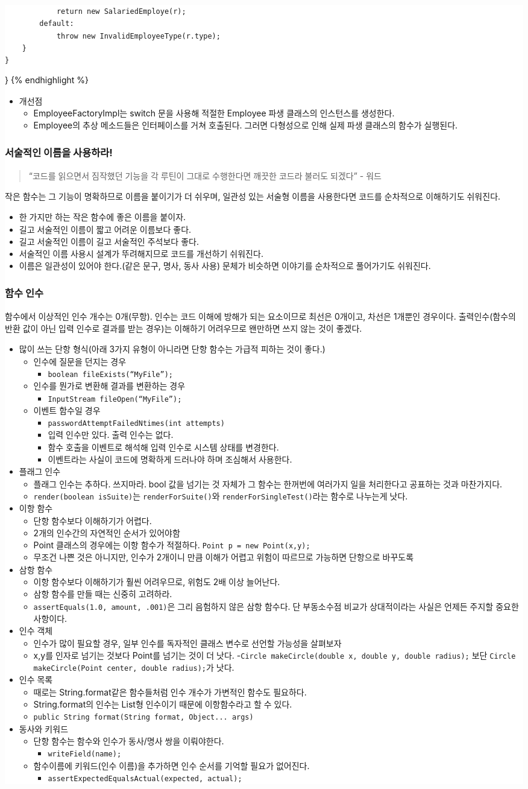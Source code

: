 				return new SalariedEmploye(r);
			default:
				throw new InvalidEmployeeType(r.type);
		} 
	}
}
{% endhighlight %}

- 개선점
  - EmployeeFactoryImpl는 switch 문을 사용해 적절한 Employee 파생 클래스의 인스턴스를 생성한다.
  - Employee의 추상 메소드들은 인터페이스를 거쳐 호출된다. 그러면 다형성으로 인해 실제 파생 클래스의 함수가 실행된다.

### 서술적인 이름을 사용하라!
> “코드를 읽으면서 짐작했던 기능을 각 루틴이 그대로 수행한다면 깨끗한 코드라 불러도 되겠다” - 워드

작은 함수는 그 기능이 명확하므로 이름을 붙이기가 더 쉬우며, 일관성 있는 서술형 이름을 사용한다면 코드를 순차적으로 이해하기도 쉬워진다.
- 한 가지만 하는 작은 함수에 좋은 이름을 붙이자.
- 길고 서술적인 이름이 짧고 어려운 이름보다 좋다.
- 길고 서술적인 이름이 길고 서술적인 주석보다 좋다.
- 서술적인 이름 사용시 설계가 뚜려해지므로 코드를 개선하기 쉬워진다.
- 이름은 일관성이 있어야 한다.(같은 문구, 명사, 동사 사용) 문체가 비슷하면 이야기를 순차적으로 풀어가기도 쉬워진다.

### 함수 인수
함수에서 이상적인 인수 개수는 0개(무항).
인수는 코드 이해에 방해가 되는 요소이므로 최선은 0개이고, 차선은 1개뿐인 경우이다.
출력인수(함수의 반환 값이 아닌 입력 인수로 결과를 받는 경우)는 이해하기 어려우므로 왠만하면 쓰지 않는 것이 좋겠다.

- 많이 쓰는 단항 형식(아래 3가지 유형이 아니라면 단항 함수는 가급적 피하는 것이 좋다.)
  - 인수에 질문을 던지는 경우
    - `boolean fileExists(“MyFile”);`  
  - 인수를 뭔가로 변환해 결과를 변환하는 경우
    - `InputStream fileOpen(“MyFile”);`  
  - 이벤트 함수일 경우
    - `passwordAttemptFailedNtimes(int attempts)`
    - 입력 인수만 있다. 출력 인수는 없다.
    - 함수 호출을 이벤트로 해석해 입력 인수로 시스템 상태를 변경한다.
    - 이벤트라는 사실이 코드에 명확하게 드러나야 하며 조심해서 사용한다.
- 플래그 인수
  - 플래그 인수는 추하다. 쓰지마라. bool 값을 넘기는 것 자체가 그 함수는 한꺼번에 여러가지 일을 처리한다고 공표하는 것과 마찬가지다.
  - `render(boolean isSuite)`는 `renderForSuite()`와 `renderForSingleTest()`라는 함수로 나누는게 낫다.
- 이항 함수
  - 단항 함수보다 이해하기가 어렵다.
  - 2개의 인수간의 자연적인 순서가 있어야함
  - Point 클래스의 경우에는 이항 함수가 적절하다. `Point p = new Point(x,y);`
  - 무조건 나쁜 것은 아니지만, 인수가 2개이니 만큼 이해가 어렵고 위험이 따르므로 가능하면 단항으로 바꾸도록
- 삼항 함수
  - 이항 함수보다 이해하기가 훨씬 어려우므로, 위험도 2배 이상 늘어난다.
  - 삼항 함수를 만들 때는 신중히 고려하라.
  - `assertEquals(1.0, amount, .001)`은 그리 음험하지 않은 삼항 함수다. 단 부동소수점 비교가 상대적이라는 사실은 언제든 주지할 중요한 사항이다.
- 인수 객체
  - 인수가 많이 필요할 경우, 일부 인수를 독자적인 클래스 변수로 선언할 가능성을 살펴보자
  - x,y를 인자로 넘기는 것보다 Point를 넘기는 것이 더 낫다.
  -`Circle makeCircle(double x, double y, double radius);` 보단 `Circle makeCircle(Point center, double radius);`가 낫다.
- 인수 목록
  - 때로는 String.format같은 함수들처럼 인수 개수가 가변적인 함수도 필요하다.
  - String.format의 인수는 List형 인수이기 때문에 이항함수라고 할 수 있다.
  - `public String format(String format, Object... args)`
- 동사와 키워드
  - 단항 함수는 함수와 인수가 동사/명사 쌍을 이뤄야한다.
    - `writeField(name);`
  - 함수이름에 키워드(인수 이름)을 추가하면 인수 순서를 기억할 필요가 없어진다.
    - `assertExpectedEqualsActual(expected, actual);`  
